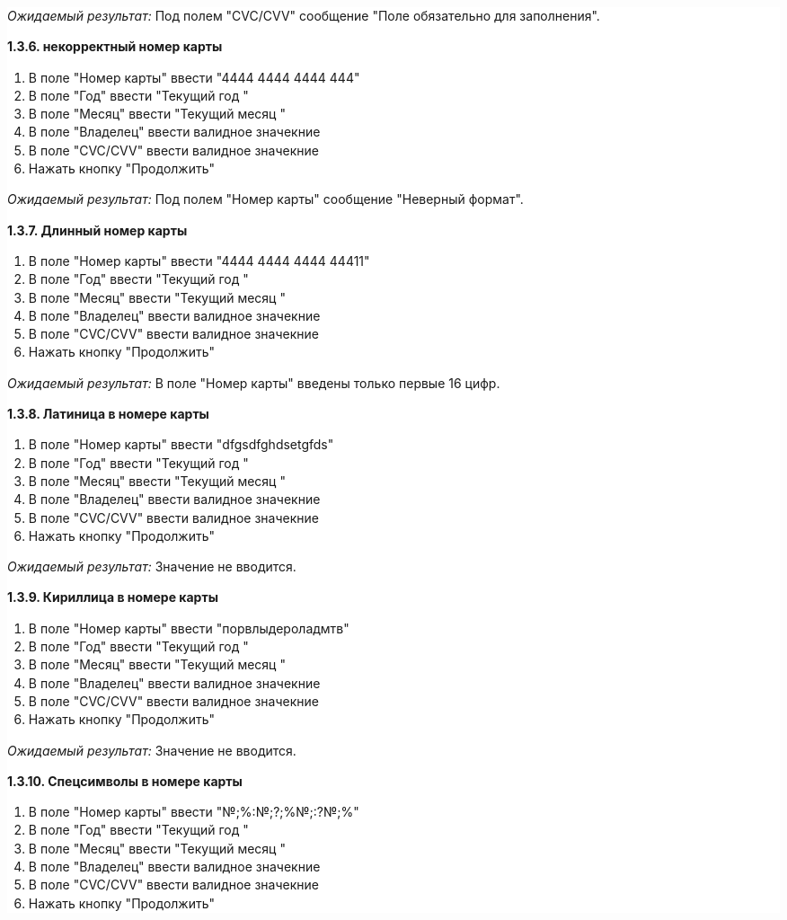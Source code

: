 *Ожидаемый результат:*
Под полем "CVC/CVV" сообщение "Поле обязательно для заполнения".

**1.3.6. некорректный номер карты**

1. В поле "Номер карты" ввести "4444 4444 4444 444"
2. В поле "Год" ввести "Текущий год "
3. В поле "Месяц" ввести "Текущий месяц "
4. В поле "Владелец" ввести валидное значекние
5. В поле "CVC/CVV" ввести валидное значекние
6. Нажать кнопку "Продолжить"

*Ожидаемый результат:*
Под полем "Номер карты" сообщение "Неверный формат".

**1.3.7. Длинный номер карты**

1. В поле "Номер карты" ввести "4444 4444 4444 44411"
2. В поле "Год" ввести "Текущий год "
3. В поле "Месяц" ввести "Текущий месяц "
4. В поле "Владелец" ввести валидное значекние
5. В поле "CVC/CVV" ввести валидное значекние
6. Нажать кнопку "Продолжить"

*Ожидаемый результат:*
В поле "Номер карты" введены только первые 16 цифр.

**1.3.8. Латиница в номере карты**

1. В поле "Номер карты" ввести "dfgsdfghdsetgfds"
2. В поле "Год" ввести "Текущий год "
3. В поле "Месяц" ввести "Текущий месяц "
4. В поле "Владелец" ввести валидное значекние
5. В поле "CVC/CVV" ввести валидное значекние
6. Нажать кнопку "Продолжить"

*Ожидаемый результат:*
Значение не вводится.

**1.3.9. Кириллица в номере карты**

1. В поле "Номер карты" ввести "порвлыдероладмтв"
2. В поле "Год" ввести "Текущий год "
3. В поле "Месяц" ввести "Текущий месяц "
4. В поле "Владелец" ввести валидное значекние
5. В поле "CVC/CVV" ввести валидное значекние
6. Нажать кнопку "Продолжить"

*Ожидаемый результат:*
Значение не вводится.

**1.3.10. Спецсимволы в номере карты**

1. В поле "Номер карты" ввести "№;%:№;?;%№;:?№;%"
2. В поле "Год" ввести "Текущий год "
3. В поле "Месяц" ввести "Текущий месяц "
4. В поле "Владелец" ввести валидное значекние
5. В поле "CVC/CVV" ввести валидное значекние
6. Нажать кнопку "Продолжить"
